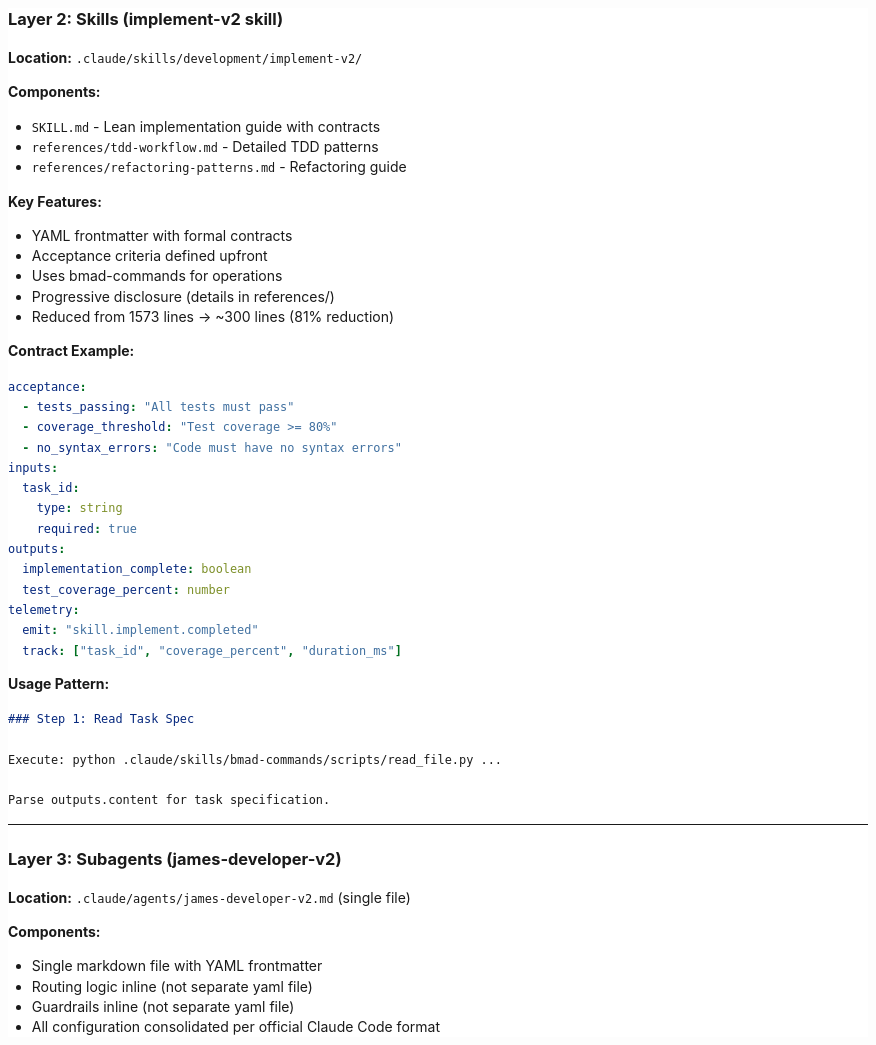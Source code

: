 
### Layer 2: Skills (implement-v2 skill)

**Location:** `.claude/skills/development/implement-v2/`

**Components:**
- `SKILL.md` - Lean implementation guide with contracts
- `references/tdd-workflow.md` - Detailed TDD patterns
- `references/refactoring-patterns.md` - Refactoring guide

**Key Features:**
- YAML frontmatter with formal contracts
- Acceptance criteria defined upfront
- Uses bmad-commands for operations
- Progressive disclosure (details in references/)
- Reduced from 1573 lines → ~300 lines (81% reduction)

**Contract Example:**
```yaml
acceptance:
  - tests_passing: "All tests must pass"
  - coverage_threshold: "Test coverage >= 80%"
  - no_syntax_errors: "Code must have no syntax errors"
inputs:
  task_id:
    type: string
    required: true
outputs:
  implementation_complete: boolean
  test_coverage_percent: number
telemetry:
  emit: "skill.implement.completed"
  track: ["task_id", "coverage_percent", "duration_ms"]
```

**Usage Pattern:**
```markdown
### Step 1: Read Task Spec

Execute: python .claude/skills/bmad-commands/scripts/read_file.py ...

Parse outputs.content for task specification.
```

---

### Layer 3: Subagents (james-developer-v2)

**Location:** `.claude/agents/james-developer-v2.md` (single file)

**Components:**
- Single markdown file with YAML frontmatter
- Routing logic inline (not separate yaml file)
- Guardrails inline (not separate yaml file)
- All configuration consolidated per official Claude Code format
